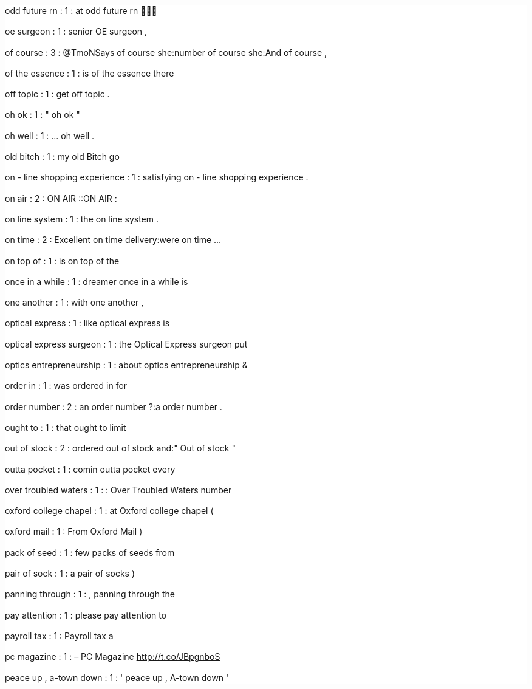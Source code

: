 odd future rn : 1 : at odd future rn 

oe surgeon : 1 : senior OE surgeon ,

of course : 3 : @TmoNSays of course she:number of course she:And of course ,

of the essence : 1 : is of the essence there

off topic : 1 : get off topic .

oh ok : 1 : " oh ok "

oh well : 1 : ... oh well .

old bitch : 1 : my old Bitch go

on - line shopping experience : 1 : satisfying on - line shopping experience .

on air : 2 : ON AIR ::ON AIR :

on line system : 1 : the on line system .

on time : 2 : Excellent on time delivery:were on time ...

on top of : 1 : is on top of the

once in a while : 1 : dreamer once in a while is

one another : 1 : with one another ,

optical express : 1 : like optical express is

optical express surgeon : 1 : the Optical Express surgeon put

optics entrepreneurship : 1 : about optics entrepreneurship &

order in : 1 : was ordered in for

order number : 2 : an order number ?:a order number .

ought to : 1 : that ought to limit

out of stock : 2 : ordered out of stock and:" Out of stock "

outta pocket : 1 : comin outta pocket every

over troubled waters : 1 : : Over Troubled Waters number

oxford college chapel : 1 : at Oxford college chapel (

oxford mail : 1 : From Oxford Mail )

pack of seed : 1 : few packs of seeds from

pair of sock : 1 : a pair of socks )

panning through : 1 : , panning through the

pay attention : 1 : please pay attention to

payroll tax : 1 : Payroll tax a

pc magazine : 1 : – PC Magazine http://t.co/JBpgnboS

peace up , a-town down : 1 : ' peace up , A-town down '
